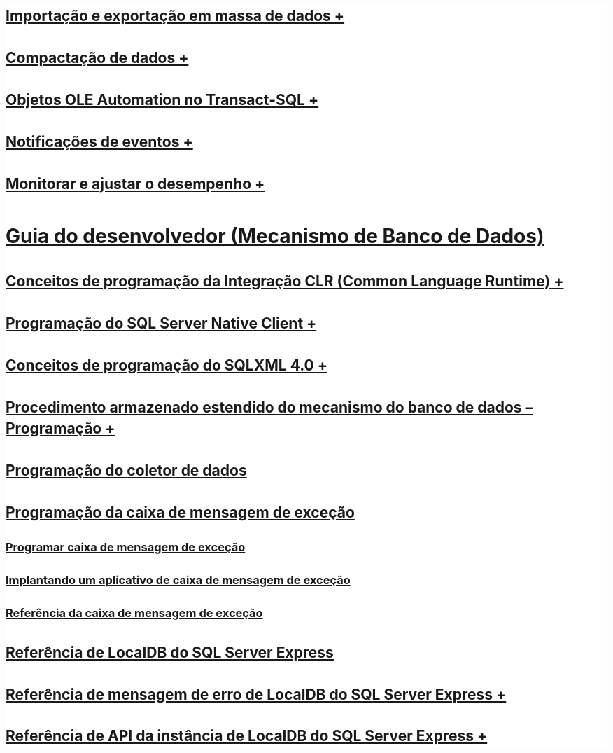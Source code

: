 ## [Importação e exportação em massa de dados +](import-export/bulk-import-and-export-of-data-sql-server.md)
## [Compactação de dados +](data-compression/data-compression.md)
## [Objetos OLE Automation no Transact-SQL +](stored-procedures/ole-automation-objects-in-transact-sql.md)
## [Notificações de eventos +](service-broker/event-notifications.md)
## [Monitorar e ajustar o desempenho +](performance/monitor-and-tune-for-performance.md)

# [Guia do desenvolvedor (Mecanismo de Banco de Dados)](database-engine-developer-documentation.md)
## [Conceitos de programação da Integração CLR (Common Language Runtime) +](clr-integration/common-language-runtime-clr-integration-programming-concepts.md)
## [Programação do SQL Server Native Client +](native-client/sql-server-native-client-programming.md)
## [Conceitos de programação do SQLXML 4.0 +](sqlxml/sqlxml-4-0-programming-concepts.md)
## [Procedimento armazenado estendido do mecanismo do banco de dados – Programação +](extended-stored-procedures-programming/database-engine-extended-stored-procedures-programming.md)
## [Programação do coletor de dados](../database-engine/dev-guide/data-collector-programming.md)
## [Programação da caixa de mensagem de exceção](../database-engine/dev-guide/exception-message-box-programming.md)
### [Programar caixa de mensagem de exceção](../database-engine/dev-guide/program-exception-message-box.md)
### [Implantando um aplicativo de caixa de mensagem de exceção](../database-engine/dev-guide/deploying-an-exception-message-box-application.md)
### [Referência da caixa de mensagem de exceção](../database-engine/dev-guide/exception-message-box-reference.md)
## [Referência de LocalDB do SQL Server Express](sql-server-express-localdb-reference.md)
## [Referência de mensagem de erro de LocalDB do SQL Server Express +](express-localdb-error-messages/sql-server-express-localdb-reference-error-messages.md)
## [Referência de API da instância de LocalDB do SQL Server Express +](express-localdb-instance-apis/sql-server-express-localdb-reference-instance-apis.md)